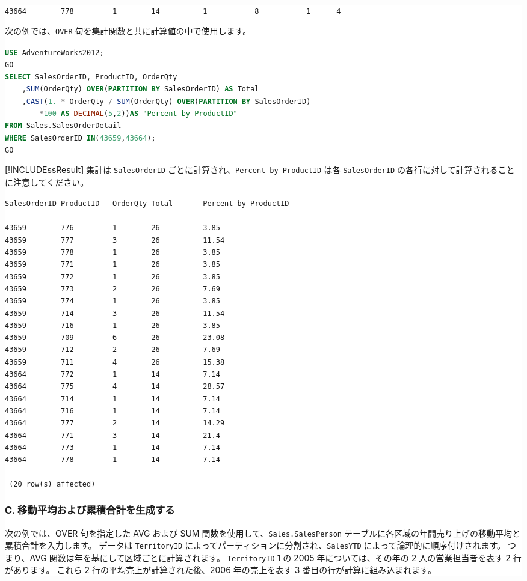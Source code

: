 ```  
43664        778         1        14          1           8           1      4  
```  
  
 次の例では、`OVER` 句を集計関数と共に計算値の中で使用します。  
  
```sql  
USE AdventureWorks2012;  
GO  
SELECT SalesOrderID, ProductID, OrderQty  
    ,SUM(OrderQty) OVER(PARTITION BY SalesOrderID) AS Total  
    ,CAST(1. * OrderQty / SUM(OrderQty) OVER(PARTITION BY SalesOrderID)   
        *100 AS DECIMAL(5,2))AS "Percent by ProductID"  
FROM Sales.SalesOrderDetail   
WHERE SalesOrderID IN(43659,43664);  
GO  
```  
  
 [!INCLUDE[ssResult](../../includes/ssresult-md.md)] 集計は `SalesOrderID` ごとに計算され、`Percent by ProductID` は各 `SalesOrderID` の各行に対して計算されることに注意してください。  
  
```  
SalesOrderID ProductID   OrderQty Total       Percent by ProductID  
------------ ----------- -------- ----------- ---------------------------------------  
43659        776         1        26          3.85  
43659        777         3        26          11.54  
43659        778         1        26          3.85  
43659        771         1        26          3.85  
43659        772         1        26          3.85  
43659        773         2        26          7.69  
43659        774         1        26          3.85  
43659        714         3        26          11.54  
43659        716         1        26          3.85  
43659        709         6        26          23.08  
43659        712         2        26          7.69  
43659        711         4        26          15.38  
43664        772         1        14          7.14  
43664        775         4        14          28.57  
43664        714         1        14          7.14  
43664        716         1        14          7.14  
43664        777         2        14          14.29  
43664        771         3        14          21.4  
43664        773         1        14          7.14  
43664        778         1        14          7.14  
  
 (20 row(s) affected)  
```  
  
### <a name="c-producing-a-moving-average-and-cumulative-total"></a>C. 移動平均および累積合計を生成する  
 次の例では、OVER 句を指定した AVG および SUM 関数を使用して、`Sales.SalesPerson` テーブルに各区域の年間売り上げの移動平均と累積合計を入力します。 データは `TerritoryID` によってパーティションに分割され、`SalesYTD` によって論理的に順序付けされます。 つまり、AVG 関数は年を基にして区域ごとに計算されます。 `TerritoryID` 1 の 2005 年については、その年の 2 人の営業担当者を表す 2 行があります。 これら 2 行の平均売上が計算された後、2006 年の売上を表す 3 番目の行が計算に組み込まれます。  
  